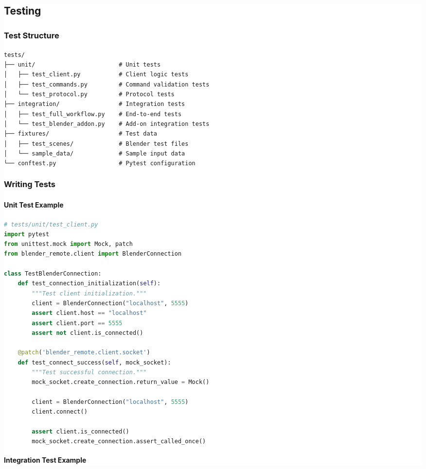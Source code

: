 
## Testing

### Test Structure

```
tests/
├── unit/                        # Unit tests
│   ├── test_client.py           # Client logic tests
│   ├── test_commands.py         # Command validation tests
│   └── test_protocol.py         # Protocol tests
├── integration/                 # Integration tests
│   ├── test_full_workflow.py    # End-to-end tests
│   └── test_blender_addon.py    # Add-on integration tests
├── fixtures/                    # Test data
│   ├── test_scenes/             # Blender test files
│   └── sample_data/             # Sample input data
└── conftest.py                  # Pytest configuration
```

### Writing Tests

#### Unit Test Example

```python
# tests/unit/test_client.py
import pytest
from unittest.mock import Mock, patch
from blender_remote.client import BlenderConnection

class TestBlenderConnection:
    def test_connection_initialization(self):
        """Test client initialization."""
        client = BlenderConnection("localhost", 5555)
        assert client.host == "localhost"
        assert client.port == 5555
        assert not client.is_connected()

    @patch('blender_remote.client.socket')
    def test_connect_success(self, mock_socket):
        """Test successful connection."""
        mock_socket.create_connection.return_value = Mock()
        
        client = BlenderConnection("localhost", 5555)
        client.connect()
        
        assert client.is_connected()
        mock_socket.create_connection.assert_called_once()
```

#### Integration Test Example

